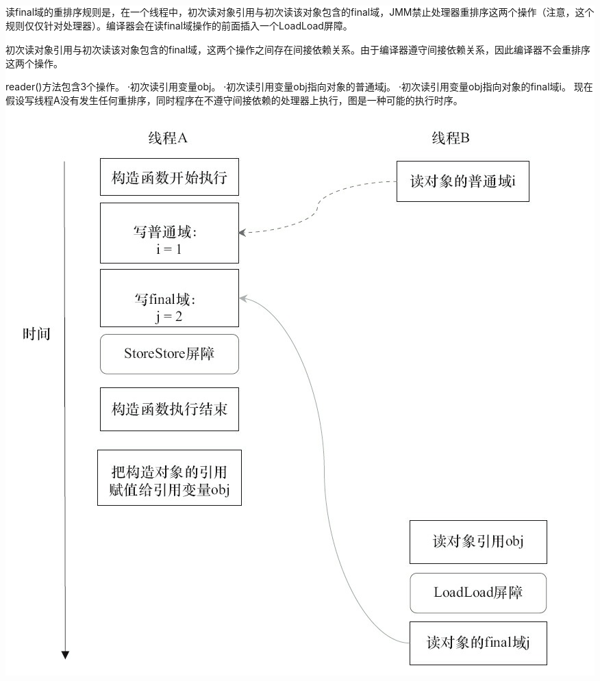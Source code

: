 读final域的重排序规则是，在一个线程中，初次读对象引用与初次读该对象包含的final域，JMM禁止处理器重排序这两个操作（注意，这个规则仅仅针对处理器）。编译器会在读final域操作的前面插入一个LoadLoad屏障。

初次读对象引用与初次读该对象包含的final域，这两个操作之间存在间接依赖关系。由于编译器遵守间接依赖关系，因此编译器不会重排序这两个操作。

reader()方法包含3个操作。
·初次读引用变量obj。
·初次读引用变量obj指向对象的普通域j。
·初次读引用变量obj指向对象的final域i。
现在假设写线程A没有发生任何重排序，同时程序在不遵守间接依赖的处理器上执行，图是一种可能的执行时序。

![1542350066050](jvm_concurrent/1542350066050.png)
